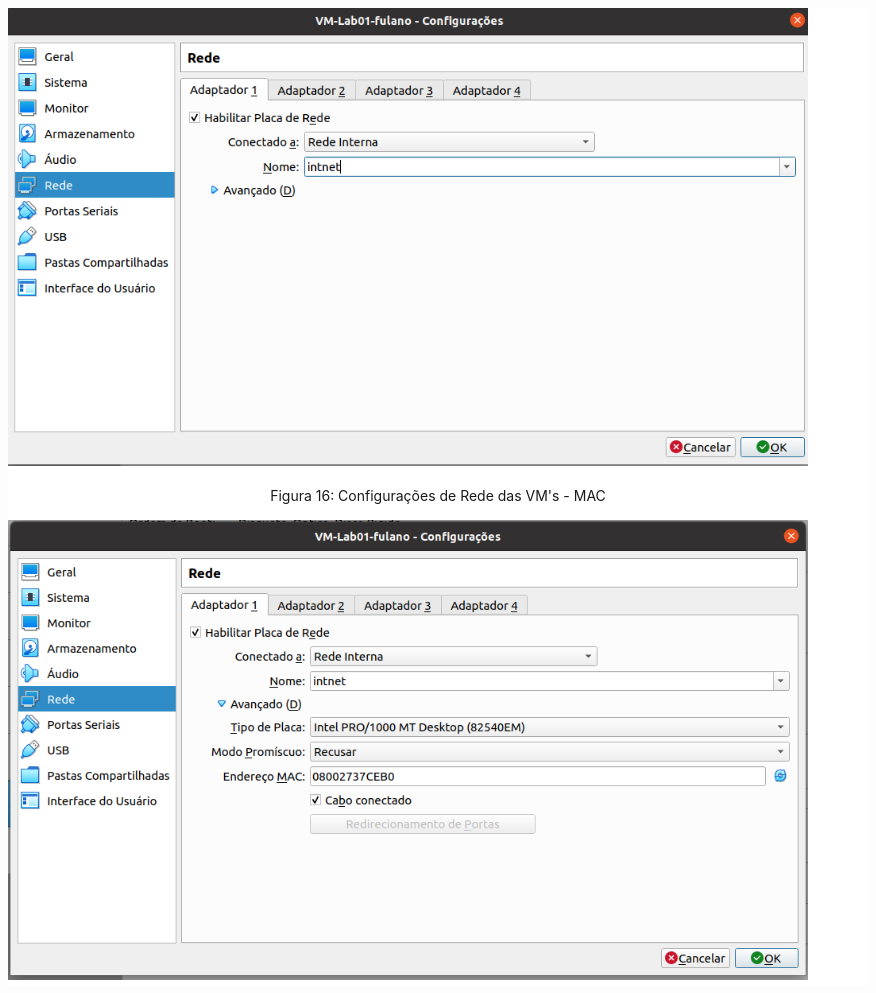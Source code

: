 <img src="Imagens_Projeto913/image7.png" alt="Imagens" title="Figura 15: Configurações de Rede das VM's" width="800" height="auto" />

<p><center> Figura 16: Configurações de Rede das VM's - MAC</center></p> 
<img src="Imagens_Projeto913/image21.png" alt="Imagens" title="Figura 16: Configurações de Rede das VM's - MAC" width="800" height="auto" />
